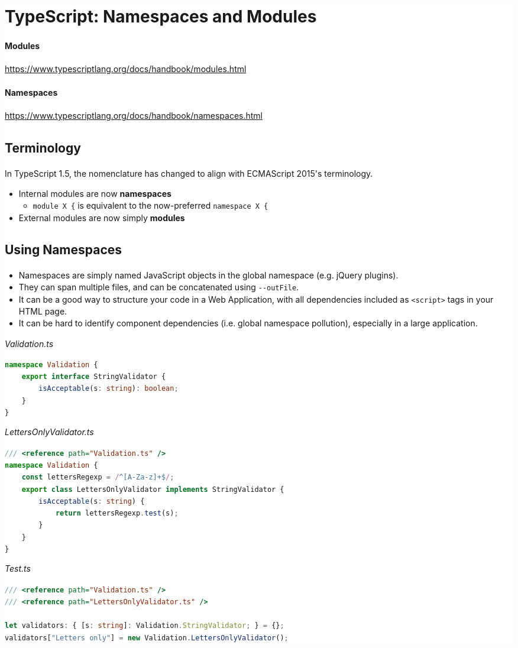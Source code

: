 # TypeScript: Namespaces and Modules
#### Modules
https://www.typescriptlang.org/docs/handbook/modules.html

#### Namespaces
https://www.typescriptlang.org/docs/handbook/namespaces.html

## Terminology
In TypeScript 1.5, the nomenclature has changed to align with ECMAScript 2015's terminology.

* Internal modules are now **namespaces**
  - `module X {` is equivalent to the now-preferred `namespace X {`
* External modules are now simply **modules**

## Using Namespaces
* Namespaces are simply named JavaScript objects in the global namespace (e.g. jQuery plugins).
* They can span multiple files, and can be concatenated using `--outFile`.
* It can be a good way to structure your code in a Web Application, with all dependencies included as `<script>` tags in your HTML page.
* It can be hard to identify component dependencies (i.e. global namespace pollution), especially in a large application.

_Validation.ts_
```ts
namespace Validation {
    export interface StringValidator {
        isAcceptable(s: string): boolean;
    }
}
```

_LettersOnlyValidator.ts_
```ts
/// <reference path="Validation.ts" />
namespace Validation {
    const lettersRegexp = /^[A-Za-z]+$/;
    export class LettersOnlyValidator implements StringValidator {
        isAcceptable(s: string) {
            return lettersRegexp.test(s);
        }
    }
}
```

_Test.ts_
```ts
/// <reference path="Validation.ts" />
/// <reference path="LettersOnlyValidator.ts" />

let validators: { [s: string]: Validation.StringValidator; } = {};
validators["Letters only"] = new Validation.LettersOnlyValidator();
```
